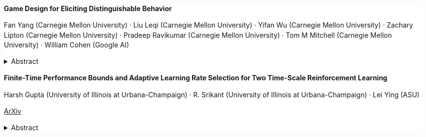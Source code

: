 <div class="neurips2019-rl__paper">
    <p class="neurips2019-rl__title"><strong>Game Design for Eliciting Distinguishable Behavior</strong></p>
    <p class="neurips2019-rl__authors">Fan Yang (Carnegie Mellon University) · Liu Leqi (Carnegie Mellon University) · Yifan Wu (Carnegie Mellon University) · Zachary Lipton (Carnegie Mellon University) · Pradeep Ravikumar (Carnegie Mellon University) · Tom M Mitchell (Carnegie Mellon University) · William Cohen (Google AI)</p>
    <p class="neurips2019-rl__arxiv">
        <!-- <a class="mdl-button mdl-js-button mdl-button--raised mdl-js-ripple-effect mdl-button--colored" href="TODO">
            ArXiv
        </a> -->
        <!-- <a class="mdl-button mdl-js-button mdl-button--raised mdl-js-ripple-effect mdl-button--colored" href="https://openreview.net/forum?id=SyGWtVBl8H">
            OpenReview
        </a> -->
    </p>
    <details class="neurips2019-rl__details"><summary>Abstract</summary>
        <p class="neurips2019-rl__abstract">
            Inferring latent psychological traits from human behavior is key to developing personalized human-interacting machine learning systems. Approaches to infer such traits range from surveys to manually constructed experiments or games. However, these traditional games are limited as they are typically designed based on heuristics. We formulate this task of designing \emph{behavior diagnostic} games that elicit distinguishable behavior as a mutual information maximization problem, which can be solved by optimizing a variational lower bound. Our framework is instantiated by using Prospect Theory to model varying player traits, and Markov Decision Processes to parameterize the games. We demonstrate our approach empirically, showing that our designed games successfully distinguish players with different traits, outperforming manually-designed ones by a large margin.
        </p>
    </details>
</div>

<div class="neurips2019-rl__paper">
    <p class="neurips2019-rl__title"><strong>Finite-Time Performance Bounds and Adaptive Learning Rate Selection for Two Time-Scale Reinforcement Learning</strong></p>
    <p class="neurips2019-rl__authors">Harsh Gupta (University of Illinois at Urbana-Champaign) · R. Srikant (University of Illinois at Urbana-Champaign) · Lei Ying (ASU)</p>
    <p class="neurips2019-rl__arxiv">
        <a class="mdl-button mdl-js-button mdl-button--raised mdl-js-ripple-effect mdl-button--colored" href="https://arxiv.org/abs/1907.06290">
            ArXiv
        </a>
        <!-- <a class="mdl-button mdl-js-button mdl-button--raised mdl-js-ripple-effect mdl-button--colored" href="https://openreview.net/forum?id=BkezYNSx8S">
            OpenReview
        </a> -->
    </p>
    <details class="neurips2019-rl__details"><summary>Abstract</summary>
        <p class="neurips2019-rl__abstract">
            We study two time-scale linear stochastic approximation algorithms, which can be used to model well-known reinforcement learning algorithms such as GTD, GTD2, and TDC. We present finite-time performance bounds for the case where the learning rate is fixed. The key idea in obtaining these bounds is to use a Lyapunov function motivated by singular perturbation theory for linear differential equations. We use the bound to design an adaptive learning rate scheme which significantly improves the convergence rate over the known optimal polynomial decay rule in our experiments, and can be used to potentially improve the performance of any other schedule where the learning rate is changed at pre-determined time instants. 
        </p>
    </details>
</div>
